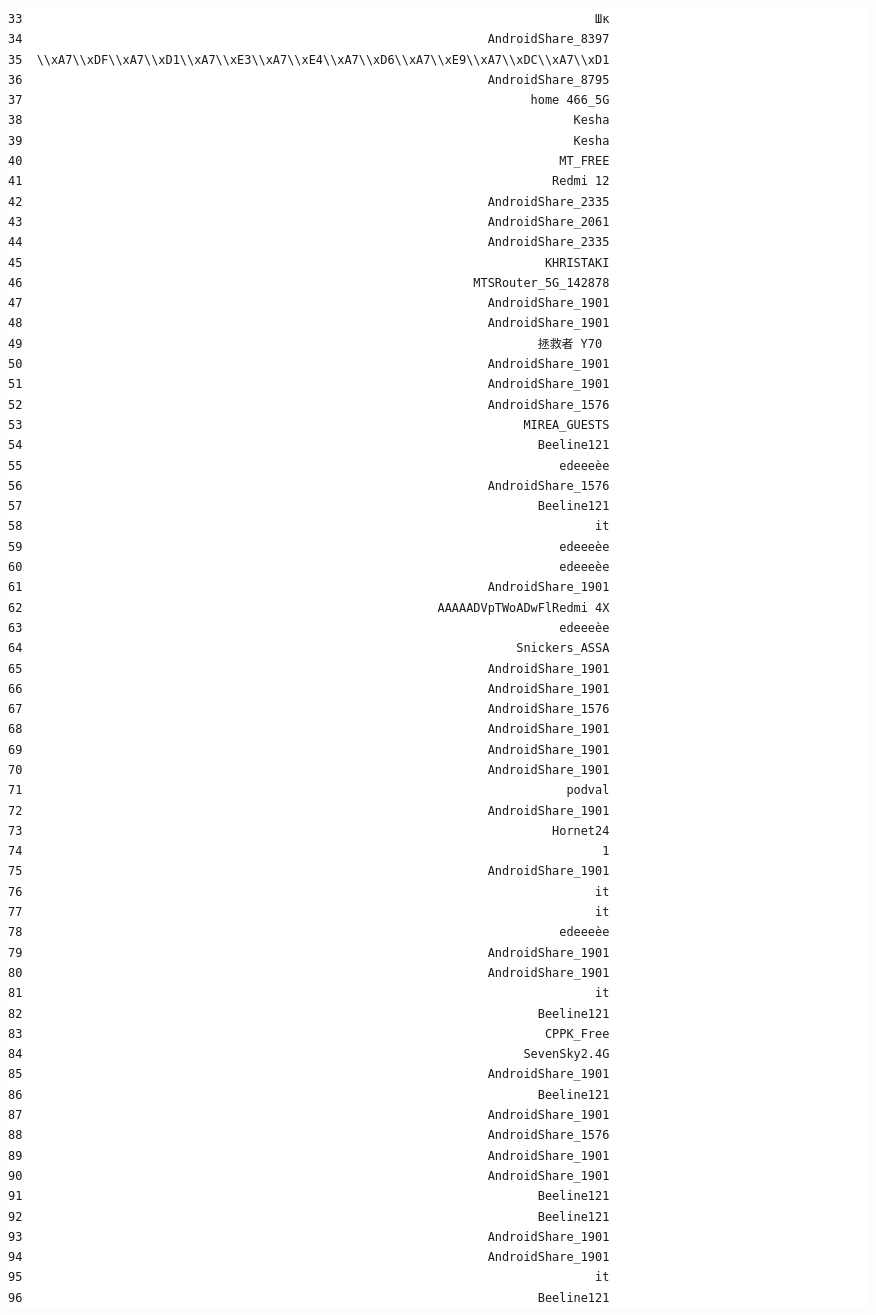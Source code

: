     33                                                                                Шк
    34                                                                 AndroidShare_8397
    35  \\xA7\\xDF\\xA7\\xD1\\xA7\\xE3\\xA7\\xE4\\xA7\\xD6\\xA7\\xE9\\xA7\\xDC\\xA7\\xD1
    36                                                                 AndroidShare_8795
    37                                                                       home 466_5G
    38                                                                             Kesha
    39                                                                             Kesha
    40                                                                           MT_FREE
    41                                                                          Redmi 12
    42                                                                 AndroidShare_2335
    43                                                                 AndroidShare_2061
    44                                                                 AndroidShare_2335
    45                                                                         KHRISTAKI
    46                                                               MTSRouter_5G_142878
    47                                                                 AndroidShare_1901
    48                                                                 AndroidShare_1901
    49                                                                        拯救者 Y70
    50                                                                 AndroidShare_1901
    51                                                                 AndroidShare_1901
    52                                                                 AndroidShare_1576
    53                                                                      MIREA_GUESTS
    54                                                                        Beeline121
    55                                                                           edeeeèe
    56                                                                 AndroidShare_1576
    57                                                                        Beeline121
    58                                                                                it
    59                                                                           edeeeèe
    60                                                                           edeeeèe
    61                                                                 AndroidShare_1901
    62                                                          AAAAADVpTWoADwFlRedmi 4X
    63                                                                           edeeeèe
    64                                                                     Snickers_ASSA
    65                                                                 AndroidShare_1901
    66                                                                 AndroidShare_1901
    67                                                                 AndroidShare_1576
    68                                                                 AndroidShare_1901
    69                                                                 AndroidShare_1901
    70                                                                 AndroidShare_1901
    71                                                                            podval
    72                                                                 AndroidShare_1901
    73                                                                          Hornet24
    74                                                                                 1
    75                                                                 AndroidShare_1901
    76                                                                                it
    77                                                                                it
    78                                                                           edeeeèe
    79                                                                 AndroidShare_1901
    80                                                                 AndroidShare_1901
    81                                                                                it
    82                                                                        Beeline121
    83                                                                         CPPK_Free
    84                                                                      SevenSky2.4G
    85                                                                 AndroidShare_1901
    86                                                                        Beeline121
    87                                                                 AndroidShare_1901
    88                                                                 AndroidShare_1576
    89                                                                 AndroidShare_1901
    90                                                                 AndroidShare_1901
    91                                                                        Beeline121
    92                                                                        Beeline121
    93                                                                 AndroidShare_1901
    94                                                                 AndroidShare_1901
    95                                                                                it
    96                                                                        Beeline121